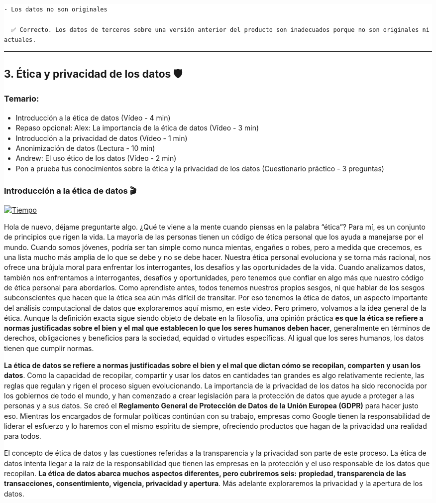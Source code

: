     - Los datos no son originales
    
      ✅ Correcto. Los datos de terceros sobre una versión anterior del producto son inadecuados porque no son originales ni actuales.

---

## 3. Ética y privacidad de los datos 🛡️

### Temario: 

- Introducción a la ética de datos (Vídeo - 4 min)
- Repaso opcional: Alex: La importancia de la ética de datos (Vídeo - 3 min)
- Introducción a la privacidad de datos (Vídeo - 1 min)
- Anonimización de datos (Lectura - 10 min)
- Andrew: El uso ético de los datos (Vídeo - 2 min)
- Pon a prueba tus conocimientos sobre la ética y la privacidad de los datos (Cuestionario práctico - 3 preguntas)

### Introducción a la ética de datos 🎬

[![Tiempo](https://img.shields.io/badge/Tiempo-4%20minutos-blue.svg)](https://www.coursera.org/professional-certificates/analisis-de-datos-de-google)

Hola de nuevo, déjame preguntarte algo. ¿Qué te viene a la mente cuando piensas en la palabra “ética”? Para mí, es un conjunto de principios que rigen la vida. La mayoría de las personas tienen un código de ética personal que los ayuda a manejarse por el mundo. Cuando somos jóvenes, podría ser tan simple como nunca mientas, engañes o robes, pero a medida que crecemos, es una lista mucho más amplia de lo que se debe y no se debe hacer. Nuestra ética personal evoluciona y se torna más racional, nos ofrece una brújula moral para enfrentar los interrogantes, los desafíos y las oportunidades de la vida. Cuando analizamos datos, también nos enfrentamos a interrogantes, desafíos y oportunidades, pero tenemos que confiar en algo más que nuestro código de ética personal para abordarlos. Como aprendiste antes, todos tenemos nuestros propios sesgos, ni que hablar de los sesgos subconscientes que hacen que la ética sea aún más difícil de transitar. Por eso tenemos la ética de datos, un aspecto importante del análisis computacional de datos que exploraremos aquí mismo, en este video. Pero primero, volvamos a la idea general de la ética. Aunque la definición exacta sigue siendo objeto de debate en la filosofía, una opinión práctica **es que la ética se refiere a normas justificadas sobre el bien y el mal que establecen lo que los seres humanos deben hacer**, generalmente en términos de derechos, obligaciones y beneficios para la sociedad, equidad o virtudes específicas. Al igual que los seres humanos, los datos tienen que cumplir normas. 

**La ética de datos se refiere a normas justificadas sobre el bien y el mal que dictan cómo se recopilan, comparten y usan los datos**. Como la capacidad de recopilar, compartir y usar los datos en cantidades tan grandes es algo relativamente reciente, las reglas que regulan y rigen el proceso siguen evolucionando. La importancia de la privacidad de los datos ha sido reconocida por los gobiernos de todo el mundo, y han comenzado a crear legislación para la protección de datos que ayude a proteger a las personas y a sus datos. Se creó el **Reglamento General de Protección de Datos de la Unión Europea (GDPR)** para hacer justo eso. Mientras los encargados de formular políticas continúan con su trabajo, empresas como Google tienen la responsabilidad de liderar el esfuerzo y lo haremos con el mismo espíritu de siempre, ofreciendo productos que hagan de la privacidad una realidad para todos. 

El concepto de ética de datos y las cuestiones referidas a la transparencia y la privacidad son parte de este proceso. La ética de datos intenta llegar a la raíz de la responsabilidad que tienen las empresas en la protección y el uso responsable de los datos que recopilan. **La ética de datos abarca muchos aspectos diferentes, pero cubriremos seis:** **propiedad, transparencia de las transacciones, consentimiento, vigencia, privacidad y apertura**. Más adelante exploraremos la privacidad y la apertura de los datos. 
